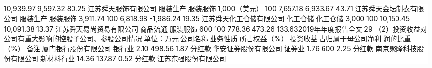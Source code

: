 10,939.97
9,597.32
80.25
江苏舜天服饰有限公司
服装生产
服装服饰
1,000（美元）
100
7,657.18
6,933.67
43.71
江苏舜天金坛制衣有限公司
服装生产
服装服饰
3,911.74
100
6,818.98
-1,986.24
19.35
江苏舜天化工仓储有限公司
化工仓储
化工仓储
3,000
100
10,150.45
10,091.38
13.37
江苏舜天易尚贸易有限公司
商品流通
服装服饰
600
100
778.36
473.26
133.632019年年度报告全文
29
（2）投资收益对公司有重大影响的控股子公司、参股公司情况
单位：万元
公司名称
业务性质
所占权益（%）
投资收益
占归属于母公司净利
润的比重（%）
备注
厦门银行股份有限公司
银行业
2.10
498.56
1.87
分红款
华安证券股份有限公司
证券业
1.76
600
2.25
分红款
南京聚隆科技股份有限公司
新材料行业
14.36
137.87
0.52
分红款
江苏东强股份有限公司
